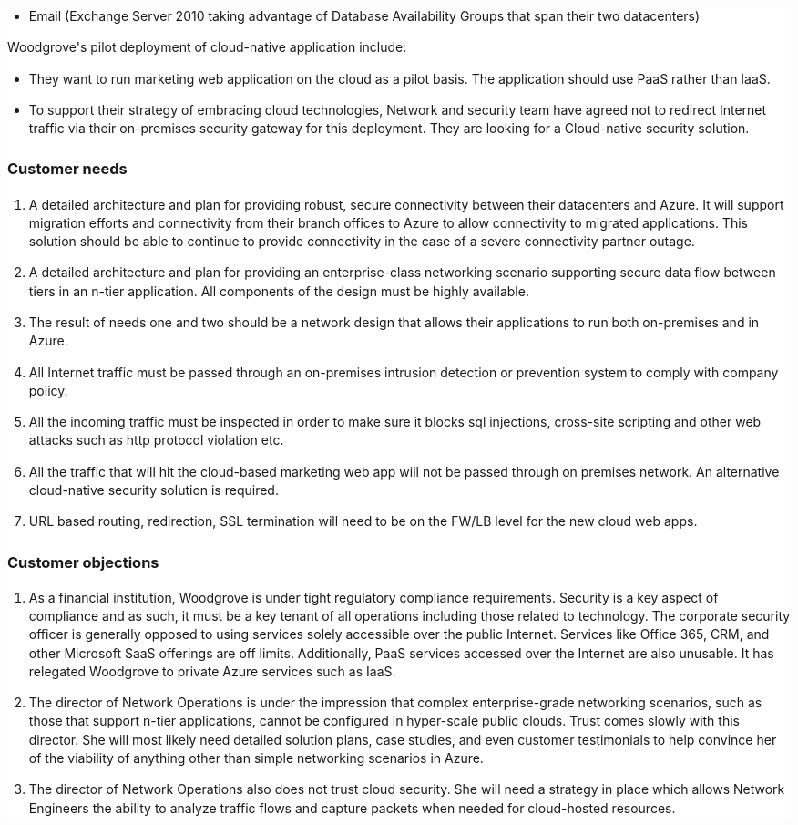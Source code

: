 -   Email (Exchange Server 2010 taking advantage of Database Availability Groups that span their two datacenters)

Woodgrove's pilot deployment of cloud-native application include:

-   They want to run marketing web application on the cloud as a pilot basis. The application should use PaaS rather than IaaS.

-   To support their strategy of embracing cloud technologies, Network and security team have agreed not to redirect Internet traffic via their on-premises security gateway for this deployment. They are looking for a Cloud-native security solution.

### Customer needs 

1.  A detailed architecture and plan for providing robust, secure connectivity between their datacenters and Azure. It will support migration efforts and connectivity from their branch offices to Azure to allow connectivity to migrated applications. This solution should be able to continue to provide connectivity in the case of a severe connectivity partner outage.

2.  A detailed architecture and plan for providing an enterprise-class networking scenario supporting secure data flow between tiers in an n-tier application. All components of the design must be highly available.

3.  The result of needs one and two should be a network design that allows their applications to run both on-premises and in Azure.

4.  All Internet traffic must be passed through an on-premises intrusion detection or prevention system to comply with company policy.

5.  All the incoming traffic must be inspected in order to make sure it blocks sql injections, cross-site scripting and other web attacks such as http protocol violation etc.

6.  All the traffic that will hit the cloud-based marketing web app will not be passed through on premises network. An alternative cloud-native security solution is required.

7.  URL based routing, redirection, SSL termination will need to be on the FW/LB level for the new cloud web apps.

### Customer objections 

1.  As a financial institution, Woodgrove is under tight regulatory compliance requirements. Security is a key aspect of compliance and as such, it must be a key tenant of all operations including those related to technology. The corporate security officer is generally opposed to using services solely accessible over the public Internet. Services like Office 365, CRM, and other Microsoft SaaS offerings are off limits. Additionally, PaaS services accessed over the Internet are also unusable. It has relegated Woodgrove to private Azure services such as IaaS.

2.  The director of Network Operations is under the impression that complex enterprise-grade networking scenarios, such as those that support n-tier applications, cannot be configured in hyper-scale public clouds. Trust comes slowly with this director. She will most likely need detailed solution plans, case studies, and even customer testimonials to help convince her of the viability of anything other than simple networking scenarios in Azure.

3.  The director of Network Operations also does not trust cloud security. She will need a strategy in place which allows Network Engineers the ability to analyze traffic flows and capture packets when needed for cloud-hosted resources.
